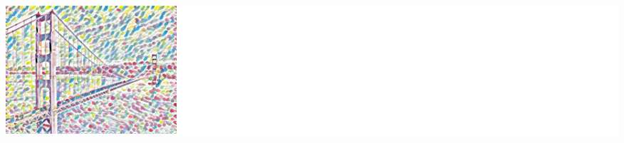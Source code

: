   <img src='readme_imgs/6styles/golden_gate_style_feathers.png' height='180px'/>
</div>
<div align='center'>
